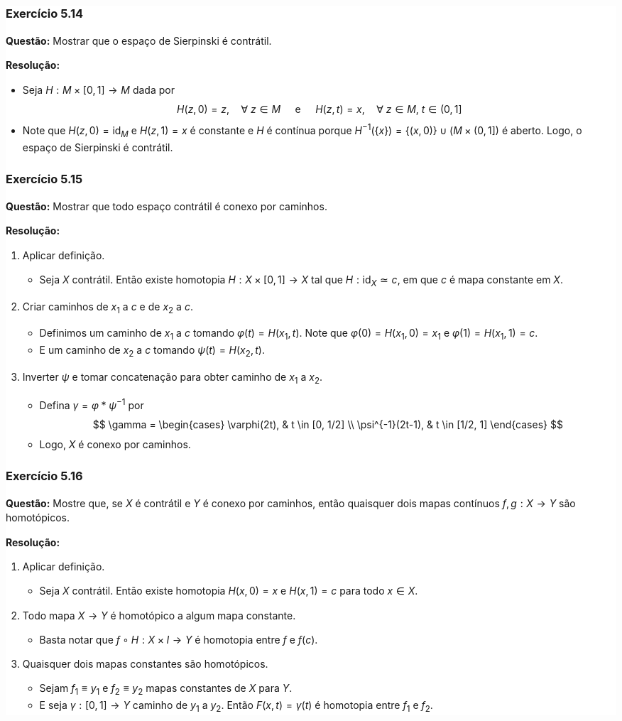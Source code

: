 ### Exercício 5.14

**Questão:** Mostrar que o espaço de Sierpinski é contrátil.

**Resolução:** 

- Seja $H : M \times [0,1] \longrightarrow M$ dada por
$$
H(z,0) = z, \quad \forall ~z \in M \quad \text{ e } \quad  H(z, t) = x, \quad \forall ~z \in M, ~t \in (0,1]
$$
- Note que $H(z,0) = \text{id}_M$ e $H(z,1) = x$ é constante e $H$ é contínua porque $H^{-1}(\{ x \}) = \{ (x, 0) \} \cup (M \times (0, 1])$ é aberto. Logo, o espaço de Sierpinski é contrátil.

### Exercício 5.15

**Questão:** Mostrar que todo espaço contrátil é conexo por caminhos.

**Resolução:** 

1. Aplicar definição.
    - Seja $X$ contrátil. Então existe homotopia $H : X \times [0,1] \longrightarrow X$ tal que $H : \text{id}_X \simeq c$, em que $c$ é mapa constante em $X$.

2. Criar caminhos de $x_1$ a $c$ e de $x_2$ a $c$.
    - Definimos um caminho de $x_1$ a $c$ tomando $\varphi(t) = H(x_1, t)$. Note que $\varphi(0) = H(x_1, 0) = x_1$ e $\varphi(1) = H(x_1, 1) = c$.
    - E um caminho de $x_2$ a $c$ tomando $\psi(t) = H(x_2, t)$.

3. Inverter $\psi$ e tomar concatenação para obter caminho de $x_1$ a $x_2$.
    - Defina $\gamma = \varphi \ast \psi^{-1}$ por
    $$
    \gamma = 
    \begin{cases}
    \varphi(2t), & t \in [0, 1/2] \\
    \psi^{-1}(2t-1), & t \in [1/2, 1]
    \end{cases}
    $$
    - Logo, $X$ é conexo por caminhos.

### Exercício 5.16

**Questão:** Mostre que, se $X$ é contrátil e $Y$ é conexo por caminhos, então quaisquer dois mapas contínuos $f, g : X \longrightarrow Y$ são homotópicos.

**Resolução:** 

1. Aplicar definição.
    - Seja $X$ contrátil. Então existe homotopia $H(x, 0) = x$ e $H(x, 1) = c$ para todo $x \in X$.

2. Todo mapa $X \longrightarrow Y$ é homotópico a algum mapa constante.
    - Basta notar que $f \circ H : X \times I \longrightarrow Y$ é homotopia entre $f$ e $f(c)$.

3. Quaisquer dois mapas constantes são homotópicos.
    - Sejam $f_1 \equiv y_1$ e $f_2 \equiv y_2$ mapas constantes de $X$ para $Y$.
    - E seja $\gamma : [0,1] \longrightarrow Y$ caminho de $y_1$ a $y_2$. Então $F(x, t) = \gamma(t)$ é homotopia entre $f_1$ e $f_2$.
